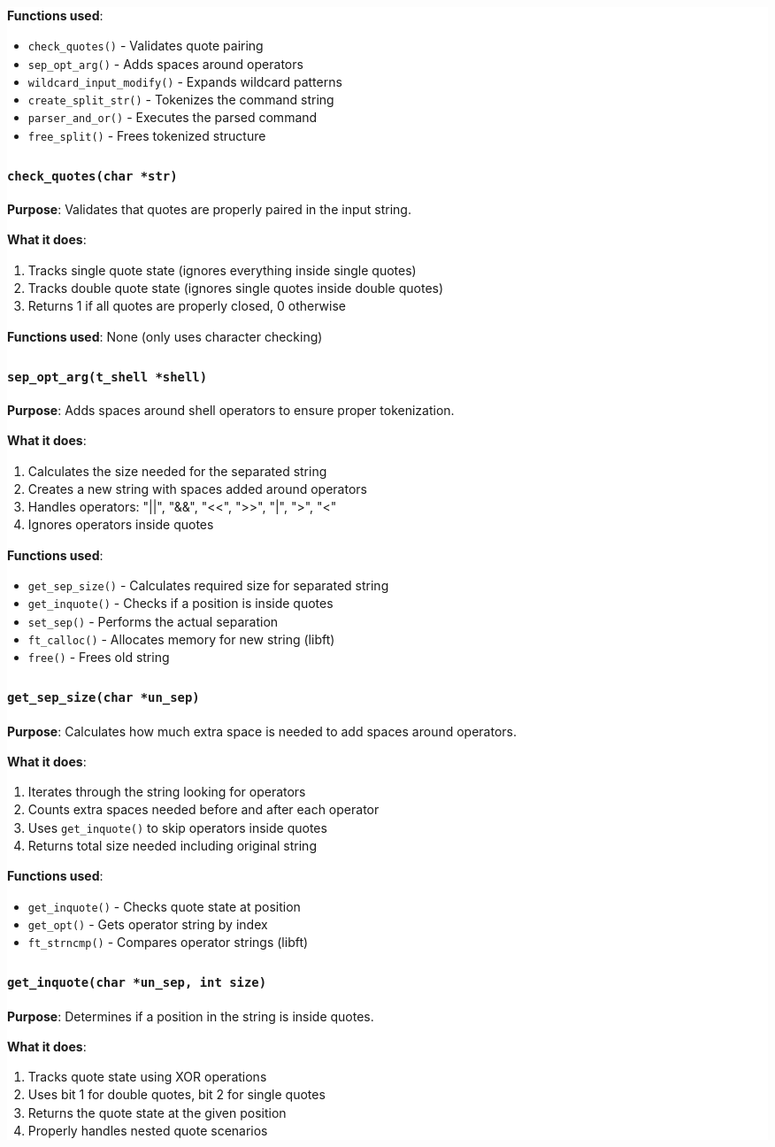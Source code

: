 **Functions used**:
- `check_quotes()` - Validates quote pairing
- `sep_opt_arg()` - Adds spaces around operators
- `wildcard_input_modify()` - Expands wildcard patterns
- `create_split_str()` - Tokenizes the command string
- `parser_and_or()` - Executes the parsed command
- `free_split()` - Frees tokenized structure

### `check_quotes(char *str)`
**Purpose**: Validates that quotes are properly paired in the input string.

**What it does**:
1. Tracks single quote state (ignores everything inside single quotes)
2. Tracks double quote state (ignores single quotes inside double quotes)
3. Returns 1 if all quotes are properly closed, 0 otherwise

**Functions used**: None (only uses character checking)

### `sep_opt_arg(t_shell *shell)`
**Purpose**: Adds spaces around shell operators to ensure proper tokenization.

**What it does**:
1. Calculates the size needed for the separated string
2. Creates a new string with spaces added around operators
3. Handles operators: "||", "&&", "<<", ">>", "|", ">", "<"
4. Ignores operators inside quotes

**Functions used**:
- `get_sep_size()` - Calculates required size for separated string
- `get_inquote()` - Checks if a position is inside quotes
- `set_sep()` - Performs the actual separation
- `ft_calloc()` - Allocates memory for new string (libft)
- `free()` - Frees old string

### `get_sep_size(char *un_sep)`
**Purpose**: Calculates how much extra space is needed to add spaces around operators.

**What it does**:
1. Iterates through the string looking for operators
2. Counts extra spaces needed before and after each operator
3. Uses `get_inquote()` to skip operators inside quotes
4. Returns total size needed including original string

**Functions used**:
- `get_inquote()` - Checks quote state at position
- `get_opt()` - Gets operator string by index
- `ft_strncmp()` - Compares operator strings (libft)

### `get_inquote(char *un_sep, int size)`
**Purpose**: Determines if a position in the string is inside quotes.

**What it does**:
1. Tracks quote state using XOR operations
2. Uses bit 1 for double quotes, bit 2 for single quotes
3. Returns the quote state at the given position
4. Properly handles nested quote scenarios
